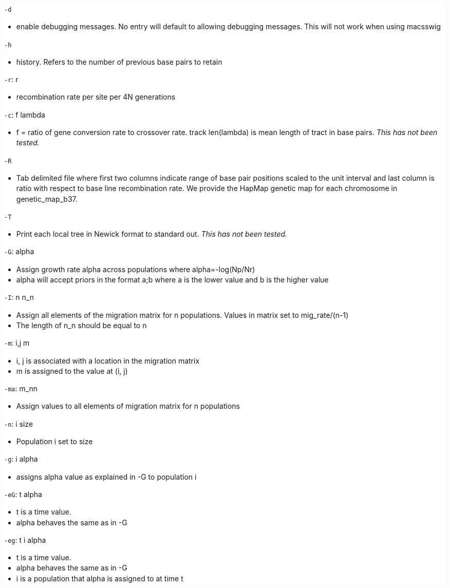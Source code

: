 `-d`  
* enable debugging messages. No entry will default to allowing debugging 
messages. This will not work when using macsswig

`-h`  
* history. Refers to the number of previous base pairs to retain

`-r`: r    
* recombination rate per site per 4N generations

`-c`: f lambda  
* f = ratio of gene conversion rate to crossover rate. track len(lambda) 
is mean length of tract in base pairs.
*This has not been tested.*

`-R`  
* Tab delimited file where first two columns indicate range of base 
pair positions scaled to the unit interval and last column is ratio 
with respect to base line recombination rate.
We provide the HapMap genetic map for each chromosome in genetic_map_b37.

`-T`  
* Print each local tree in Newick format to standard out. *This has not been tested.*

`-G`: alpha 
* Assign growth rate alpha across populations where 
alpha=-log(Np/Nr)
* alpha will accept priors in the format a;b where a is the 
lower value and b is the higher value

`-I`: n n_n  
* Assign all elements of the migration matrix for n populations. 
Values in matrix set to mig_rate/(n-1)
* The length of n_n should be equal to n

`-m`: i,j m
* i, j is associated with a location in the migration matrix
* m is assigned to the value at (i, j)

`-ma`: m_nn
* Assign values to all elements of migration matrix for n populations

`-n`: i size
* Population i set to size

`-g`: i alpha 
* assigns alpha value as explained in -G to population i

`-eG`: t alpha
* t is a time value.
* alpha behaves the same as in -G

`-eg`: t i alpha
* t is a time value. 
* alpha behaves the same as in -G
* i is a population that alpha is assigned to at time t
